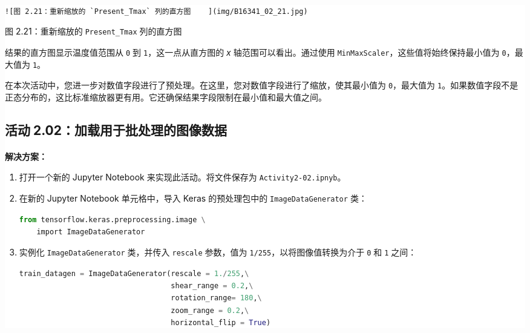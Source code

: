     ![图 2.21：重新缩放的 `Present_Tmax` 列的直方图    ](img/B16341_02_21.jpg)

图 2.21：重新缩放的 `Present_Tmax` 列的直方图

结果的直方图显示温度值范围从 `0` 到 `1`，这一点从直方图的 *x* 轴范围可以看出。通过使用 `MinMaxScaler`，这些值将始终保持最小值为 `0`，最大值为 `1`。

在本次活动中，您进一步对数值字段进行了预处理。在这里，您对数值字段进行了缩放，使其最小值为 `0`，最大值为 `1`。如果数值字段不是正态分布的，这比标准缩放器更有用。它还确保结果字段限制在最小值和最大值之间。

## 活动 2.02：加载用于批处理的图像数据

**解决方案：**

1.  打开一个新的 Jupyter Notebook 来实现此活动。将文件保存为 `Activity2-02.ipnyb`。

1.  在新的 Jupyter Notebook 单元格中，导入 Keras 的预处理包中的 `ImageDataGenerator` 类：

    ```py
    from tensorflow.keras.preprocessing.image \
        import ImageDataGenerator
    ```

1.  实例化 `ImageDataGenerator` 类，并传入 `rescale` 参数，值为 `1/255`，以将图像值转换为介于 `0` 和 `1` 之间：

    ```py
    train_datagen = ImageDataGenerator(rescale = 1./255,\
                                       shear_range = 0.2,\
                                       rotation_range= 180,\
                                       zoom_range = 0.2,\
                                       horizontal_flip = True)
    ```
